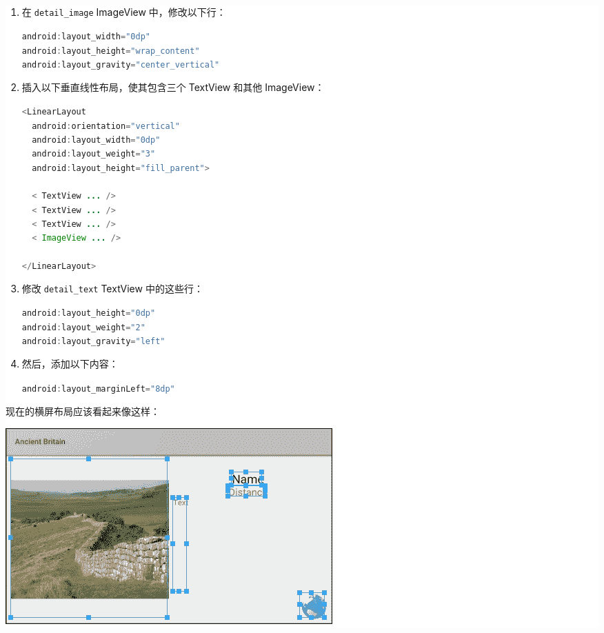 1.  在 `detail_image` ImageView 中，修改以下行：

    ```java
    android:layout_width="0dp"
    android:layout_height="wrap_content"
    android:layout_gravity="center_vertical"
    ```

1.  插入以下垂直线性布局，使其包含三个 TextView 和其他 ImageView：

    ```java
    <LinearLayout
      android:orientation="vertical"
      android:layout_width="0dp"
      android:layout_weight="3"
      android:layout_height="fill_parent">

      < TextView ... />
      < TextView ... />
      < TextView ... />
      < ImageView ... />

    </LinearLayout>
    ```

1.  修改 `detail_text` TextView 中的这些行：

    ```java
    android:layout_height="0dp"
    android:layout_weight="2"
    android:layout_gravity="left"
    ```

1.  然后，添加以下内容：

    ```java
    android:layout_marginLeft="8dp"
    ```

现在的横屏布局应该看起来像这样：

![创建横屏布局](img/B04321_04_10.jpg)
